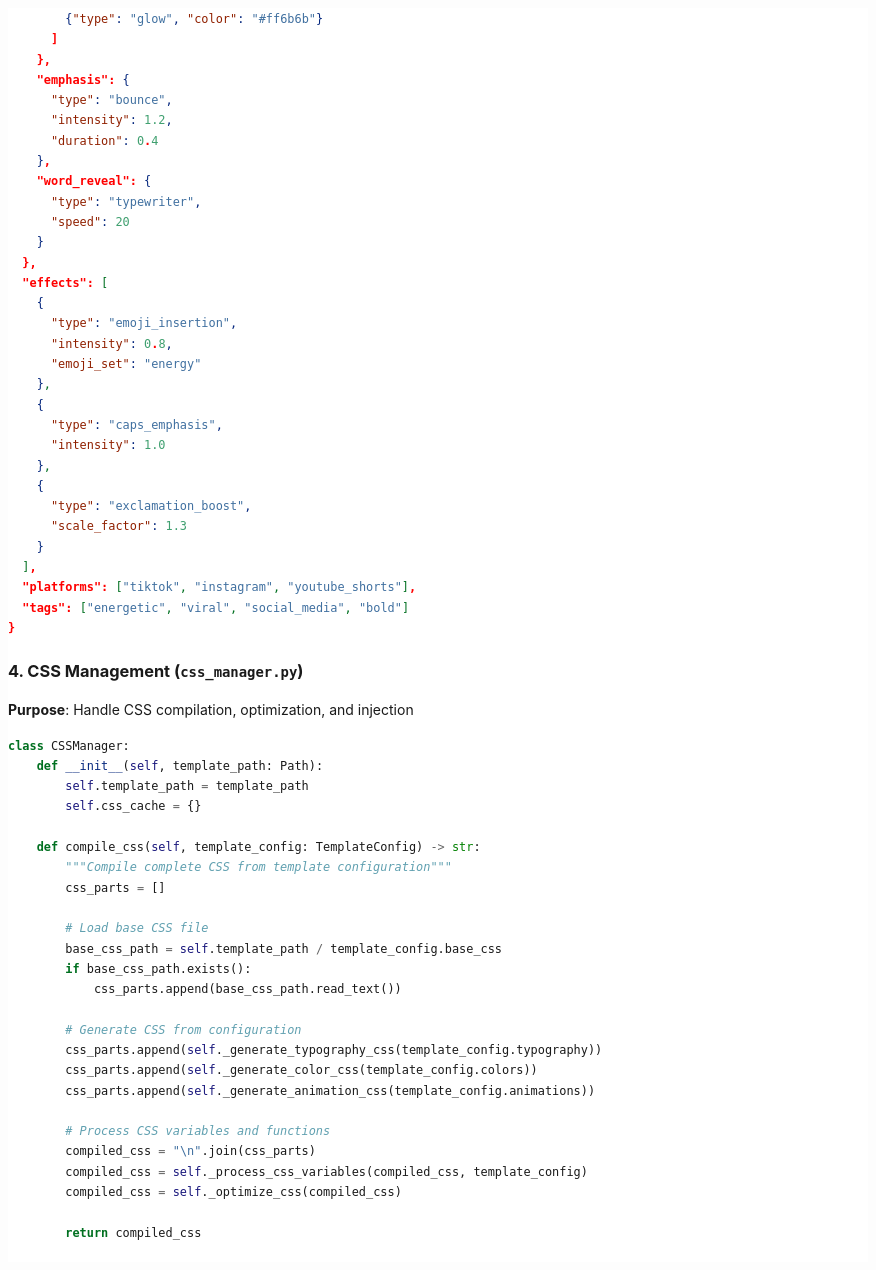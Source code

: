 ```json
        {"type": "glow", "color": "#ff6b6b"}
      ]
    },
    "emphasis": {
      "type": "bounce",
      "intensity": 1.2,
      "duration": 0.4
    },
    "word_reveal": {
      "type": "typewriter",
      "speed": 20
    }
  },
  "effects": [
    {
      "type": "emoji_insertion",
      "intensity": 0.8,
      "emoji_set": "energy"
    },
    {
      "type": "caps_emphasis", 
      "intensity": 1.0
    },
    {
      "type": "exclamation_boost",
      "scale_factor": 1.3
    }
  ],
  "platforms": ["tiktok", "instagram", "youtube_shorts"],
  "tags": ["energetic", "viral", "social_media", "bold"]
}
```

### 4. CSS Management (`css_manager.py`)

**Purpose**: Handle CSS compilation, optimization, and injection
```python
class CSSManager:
    def __init__(self, template_path: Path):
        self.template_path = template_path
        self.css_cache = {}
    
    def compile_css(self, template_config: TemplateConfig) -> str:
        """Compile complete CSS from template configuration"""
        css_parts = []
        
        # Load base CSS file
        base_css_path = self.template_path / template_config.base_css
        if base_css_path.exists():
            css_parts.append(base_css_path.read_text())
        
        # Generate CSS from configuration
        css_parts.append(self._generate_typography_css(template_config.typography))
        css_parts.append(self._generate_color_css(template_config.colors))
        css_parts.append(self._generate_animation_css(template_config.animations))
        
        # Process CSS variables and functions
        compiled_css = "\n".join(css_parts)
        compiled_css = self._process_css_variables(compiled_css, template_config)
        compiled_css = self._optimize_css(compiled_css)
        
        return compiled_css
    
```